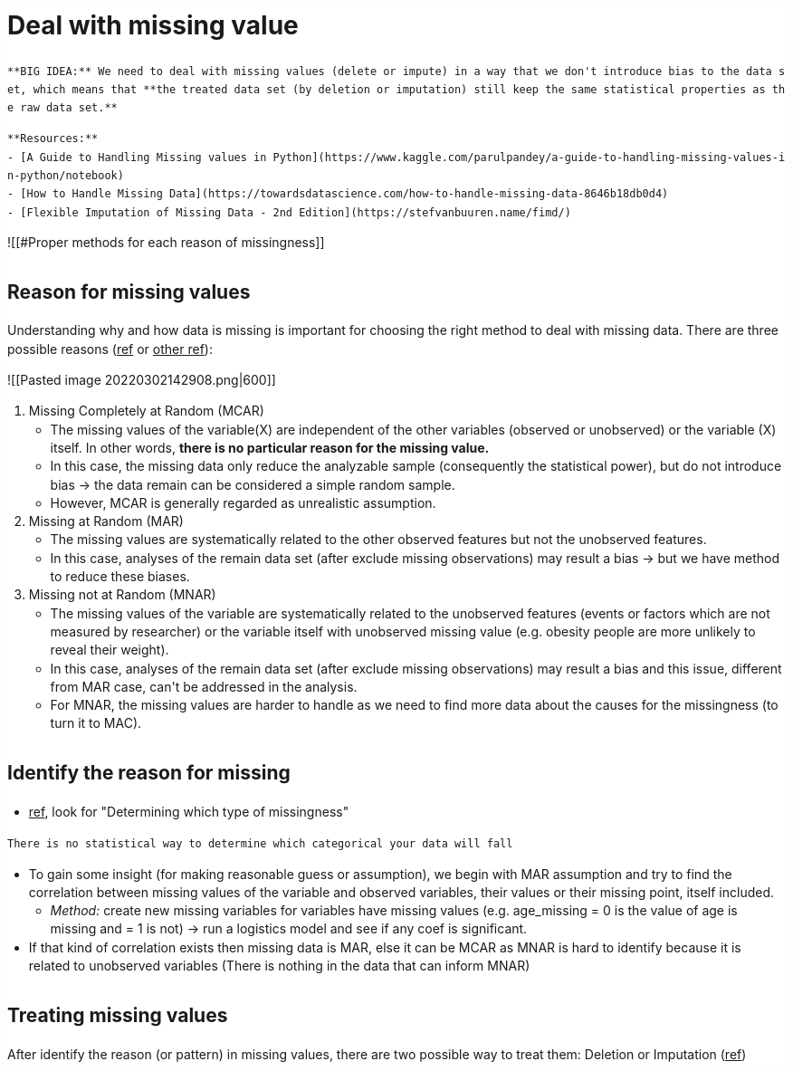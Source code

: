 # Deal with missing value
```ad-important
**BIG IDEA:** We need to deal with missing values (delete or impute) in a way that we don't introduce bias to the data set, which means that **the treated data set (by deletion or imputation) still keep the same statistical properties as the raw data set.**
```
```ad-info
**Resources:**
- [A Guide to Handling Missing values in Python](https://www.kaggle.com/parulpandey/a-guide-to-handling-missing-values-in-python/notebook)
- [How to Handle Missing Data](https://towardsdatascience.com/how-to-handle-missing-data-8646b18db0d4)
- [Flexible Imputation of Missing Data - 2nd Edition](https://stefvanbuuren.name/fimd/)
```
![[#Proper methods for each reason of missingness]]
## Reason for missing values
Understanding why and how data is missing is important for choosing the right method to deal with missing data. There are three possible reasons ([ref](https://www.ncbi.nlm.nih.gov/books/NBK493614/) or [other ref](https://stefvanbuuren.name/fimd/sec-MCAR.html)):

![[Pasted image 20220302142908.png|600]]
1. Missing Completely at Random (MCAR)
	- The missing values of the variable(X) are independent of the other variables (observed or unobserved) or the variable (X) itself. In other words, **there is no particular reason for the missing value.**
	- In this case, the missing data only reduce the analyzable sample (consequently the statistical power), but do not introduce bias -> the data remain can be considered a simple random sample.
	- However, MCAR is generally regarded as unrealistic assumption.
2. Missing at Random (MAR)
	- The missing values are systematically related to the other observed features but not the unobserved features.
	- In this case, analyses of the remain data set (after exclude missing observations) may result a bias -> but we have method to reduce these biases.
3. Missing not at Random (MNAR)
	- The missing values of the variable are systematically related to the unobserved features (events or factors which are not measured by researcher) or the variable itself with unobserved missing value (e.g. obesity people are more unlikely to reveal their weight).
	- In this case, analyses of the remain data set (after exclude missing observations) may result a bias and this issue, different from MAR case, can't be addressed in the analysis.
	- For MNAR, the missing values are harder to handle as we need to find more data about the causes for the missingness (to turn it to MAC).
## Identify the reason for missing
- [ref](http://dept.stat.lsa.umich.edu/~jerrick/courses/stat701/notes/mi.html), look for "Determining which type of missingness"
```ad-caution
There is no statistical way to determine which categorical your data will fall
```
- To gain some insight (for making reasonable guess or assumption), we begin with MAR assumption and try to find the correlation between missing values of the variable and observed variables, their values or their missing point, itself included. 
	- *Method:* create new missing variables for variables have missing values (e.g. age_missing = 0 is the value of age is missing and = 1 is not) -> run a logistics model and see if any coef is significant.
- If that kind of correlation exists then missing data is MAR, else it can be MCAR as MNAR is hard to identify because it is related to unobserved variables (There is nothing in the data that can inform MNAR)
## Treating missing values
After identify the reason (or pattern) in missing values, there are two possible way to treat them: Deletion or Imputation ([ref](https://stefvanbuuren.name/fimd/sec-simplesolutions.html))